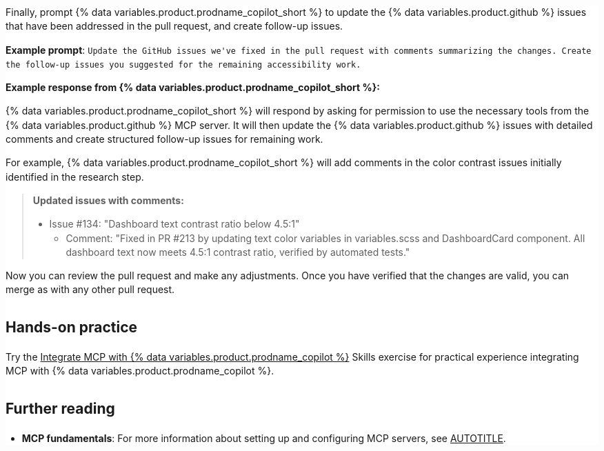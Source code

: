 Finally, prompt {% data variables.product.prodname_copilot_short %} to update the {% data variables.product.github %} issues that have been addressed in the pull request, and create follow-up issues.

**Example prompt**: `Update the GitHub issues we've fixed in the pull request with comments summarizing the changes. Create the follow-up issues you suggested for the remaining accessibility work.`

**Example response from {% data variables.product.prodname_copilot_short %}:**

{% data variables.product.prodname_copilot_short %} will respond by asking for permission to use the necessary tools from the {% data variables.product.github %} MCP server. It will then update the {% data variables.product.github %} issues with detailed comments and create structured follow-up issues for remaining work.

For example, {% data variables.product.prodname_copilot_short %} will add comments in the color contrast issues initially identified in the research step.

> **Updated issues with comments:**
>
> * Issue #134: "Dashboard text contrast ratio below 4.5:1"
>   * Comment: "Fixed in PR #213 by updating text color variables in variables.scss and DashboardCard component. All dashboard text now meets 4.5:1 contrast ratio, verified by automated tests."

Now you can review the pull request and make any adjustments. Once you have verified that the changes are valid, you can merge as with any other pull request.

## Hands-on practice

Try the [Integrate MCP with {% data variables.product.prodname_copilot %}](https://github.com/skills/integrate-mcp-with-copilot/) Skills exercise for practical experience integrating MCP with {% data variables.product.prodname_copilot %}.

## Further reading

* **MCP fundamentals**: For more information about setting up and configuring MCP servers, see [AUTOTITLE](/copilot/customizing-copilot/using-model-context-protocol/extending-copilot-chat-with-mcp).
